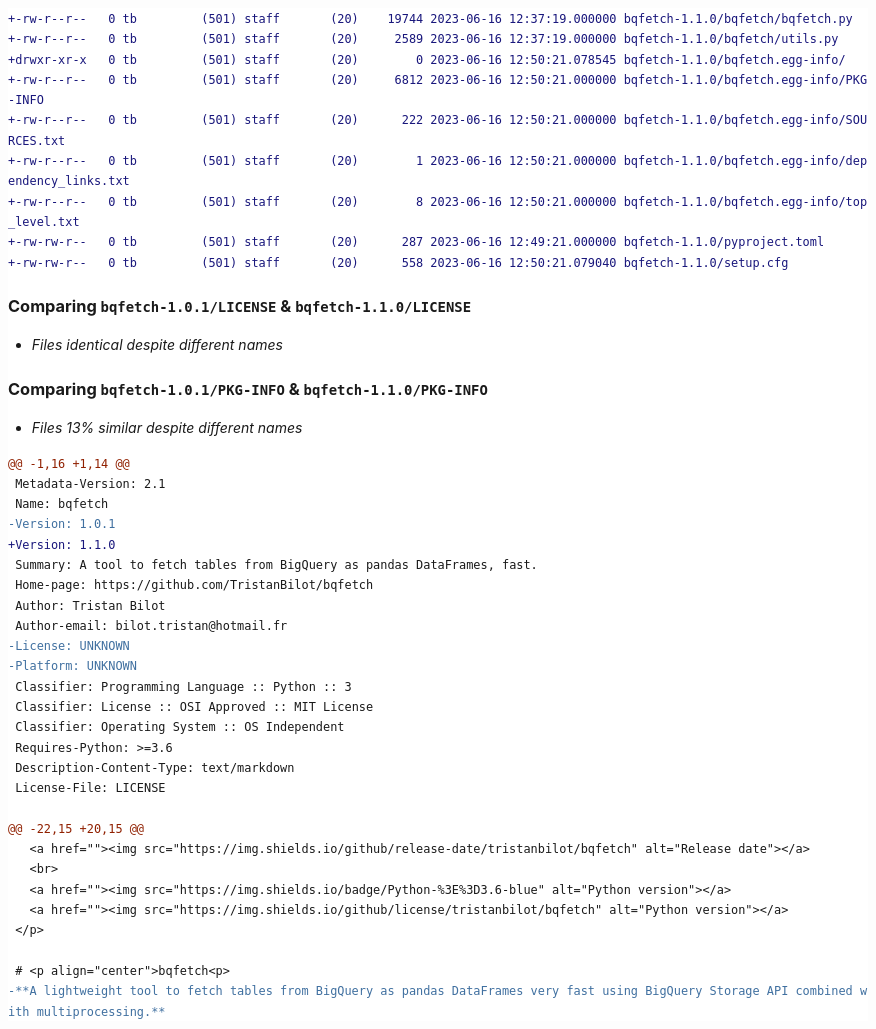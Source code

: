 ```diff
+-rw-r--r--   0 tb         (501) staff       (20)    19744 2023-06-16 12:37:19.000000 bqfetch-1.1.0/bqfetch/bqfetch.py
+-rw-r--r--   0 tb         (501) staff       (20)     2589 2023-06-16 12:37:19.000000 bqfetch-1.1.0/bqfetch/utils.py
+drwxr-xr-x   0 tb         (501) staff       (20)        0 2023-06-16 12:50:21.078545 bqfetch-1.1.0/bqfetch.egg-info/
+-rw-r--r--   0 tb         (501) staff       (20)     6812 2023-06-16 12:50:21.000000 bqfetch-1.1.0/bqfetch.egg-info/PKG-INFO
+-rw-r--r--   0 tb         (501) staff       (20)      222 2023-06-16 12:50:21.000000 bqfetch-1.1.0/bqfetch.egg-info/SOURCES.txt
+-rw-r--r--   0 tb         (501) staff       (20)        1 2023-06-16 12:50:21.000000 bqfetch-1.1.0/bqfetch.egg-info/dependency_links.txt
+-rw-r--r--   0 tb         (501) staff       (20)        8 2023-06-16 12:50:21.000000 bqfetch-1.1.0/bqfetch.egg-info/top_level.txt
+-rw-rw-r--   0 tb         (501) staff       (20)      287 2023-06-16 12:49:21.000000 bqfetch-1.1.0/pyproject.toml
+-rw-rw-r--   0 tb         (501) staff       (20)      558 2023-06-16 12:50:21.079040 bqfetch-1.1.0/setup.cfg
```

### Comparing `bqfetch-1.0.1/LICENSE` & `bqfetch-1.1.0/LICENSE`

 * *Files identical despite different names*

### Comparing `bqfetch-1.0.1/PKG-INFO` & `bqfetch-1.1.0/PKG-INFO`

 * *Files 13% similar despite different names*

```diff
@@ -1,16 +1,14 @@
 Metadata-Version: 2.1
 Name: bqfetch
-Version: 1.0.1
+Version: 1.1.0
 Summary: A tool to fetch tables from BigQuery as pandas DataFrames, fast.
 Home-page: https://github.com/TristanBilot/bqfetch
 Author: Tristan Bilot
 Author-email: bilot.tristan@hotmail.fr
-License: UNKNOWN
-Platform: UNKNOWN
 Classifier: Programming Language :: Python :: 3
 Classifier: License :: OSI Approved :: MIT License
 Classifier: Operating System :: OS Independent
 Requires-Python: >=3.6
 Description-Content-Type: text/markdown
 License-File: LICENSE
 
@@ -22,15 +20,15 @@
   <a href=""><img src="https://img.shields.io/github/release-date/tristanbilot/bqfetch" alt="Release date"></a>
   <br>
   <a href=""><img src="https://img.shields.io/badge/Python-%3E%3D3.6-blue" alt="Python version"></a>
   <a href=""><img src="https://img.shields.io/github/license/tristanbilot/bqfetch" alt="Python version"></a>
 </p>
 
 # <p align="center">bqfetch<p>
-**A lightweight tool to fetch tables from BigQuery as pandas DataFrames very fast using BigQuery Storage API combined with multiprocessing.**
```